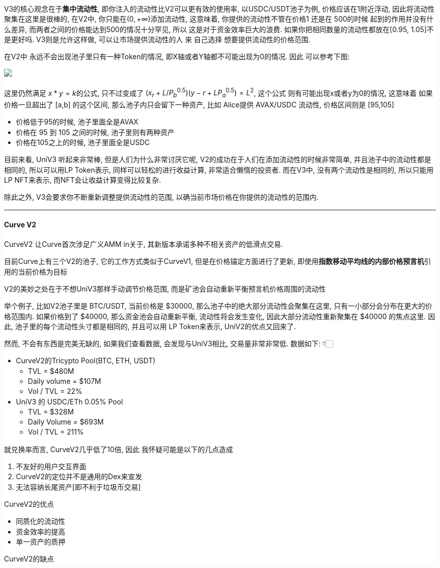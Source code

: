 V3的核心观念在于**集中流动性**, 即你注入的流动性比V2可以更有效的使用率, 以USDC/USDT池子为例, 价格应该在1附近浮动, 因此将流动性聚集在这里是很棒的, 在V2中, 你只能在$(0,+∞)$添加流动性, 这意味着, 你提供的流动性不管在价格1 还是在 500的时候 起到的作用并没有什么差异, 而两者之间的价格能达到500的情况十分罕见, 所以 这是对于资金效率巨大的浪费. 如果你把相同数量的流动性都放在[0.95, 1.05]不是更好吗. V3则是允许这样做, 可以让市场提供流动性的人 来 自己选择 想要提供流动性的价格范围. 

在V2中 永远不会出现池子里只有一种Token的情况, 即X轴或者Y轴都不可能出现为0的情况. 因此 可以参考下图: 

![](https://raw.githubusercontent.com/skydotone/picture-host/master/20220711161622.png)

这里仍然满足 $x*y=k$的公式, 只不过变成了 $(x_r+L/P_b^{0.5})(y-r+LP_a^{0.5})=L^2$, 这个公式 则有可能出现x或者y为0的情况, 这意味着 如果 价格一旦超出了 [a,b] 的这个区间, 那么池子内只会留下一种资产, 比如 Alice提供 AVAX/USDC 流动性, 价格区间则是 [95,105]

- 价格低于95的时候, 池子里面全是AVAX
- 价格在 95 到 105 之间的时候, 池子里则有两种资产
- 价格在105之上的时候, 池子里面全是USDC

目前来看, UniV3 听起来非常棒, 但是人们为什么非常讨厌它呢, V2的成功在于人们在添加流动性的时候非常简单, 并且池子中的流动性都是相同的, 所以可以用LP Token表示, 同样可以轻松的进行收益计算, 非常适合懒惰的投资者. 而在V3中, 没有两个流动性是相同的, 所以只能用LP NFT来表示, 而NFT会让收益计算变得比较复杂. 

除此之外, V3会要求你不断重新调整提供流动性的范围, 以确当前市场价格在你提供的流动性的范围内.

---

#### Curve V2

CurveV2 让Curve首次涉足广义AMM in关于, 其新版本承诺多种不相关资产的低滑点交易.

目前Curve上有三个V2的池子, 它的工作方式类似于CurveV1, 但是在价格锚定方面进行了更新, 即使用**指数移动平均线的内部价格预言机**引用的当前价格为目标

V2的美妙之处在于不想UniV3那样手动调节价格范围, 而是矿池会自动重新平衡预言机价格周围的流动性

举个例子, 比如V2池子里是 BTC/USDT, 当前价格是 \$30000, 那么池子中的绝大部分流动性会聚集在这里, 只有一小部分会分布在更大的价格范围内. 如果价格到了 \$40000, 那么资金池会自动重新平衡, 流动性将会发生变化, 因此大部分流动性重新聚集在 $40000 的焦点这里. 因此, 池子里的每个流动性头寸都是相同的, 并且可以用 LP Token来表示, UniV2的优点又回来了.

然而, 不会有东西是完美无缺的, 如果我们查看数据, 会发现与UniV3相比, 交易量非常非常低. 数据如下: 👇🏻

- CurveV2的Tricypto Pool(BTC, ETH, USDT)
  - TVL = $480M
  - Daily volume = $107M
  - Vol / TVL = 22%
- UniV3 的 USDC/ETh 0.05% Pool
  - TVL = $328M
  - Daily Volume = $693M
  - Vol / TVL = 211%

就兑换率而言, CurveV2几乎低了10倍, 因此 我怀疑可能是以下的几点造成

1. 不友好的用户交互界面
2. CurveV2的定位并不是通用的Dex来宣发
3. 无法容纳长尾资产[即不利于垃圾币交易]

CurveV2的优点

- 同质化的流动性
- 资金效率的提高
- 单一资产的质押

CurveV2的缺点
